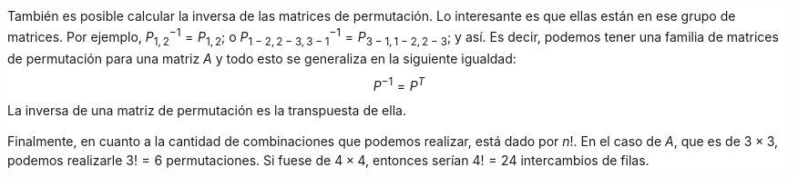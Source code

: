 También es posible calcular la inversa de las matrices de permutación. Lo interesante es que ellas están en ese grupo de matrices. Por ejemplo, $P_{1,2}^{-1} = P_{1, 2}$; o $P_{1-2, 2-3, 3-1}^{-1} = P_{3-1, 1-2, 2-3}$; y así. Es decir, podemos tener una familia de matrices de permutación para una matriz $A$ y todo esto se generaliza en la siguiente igualdad:
$$
  P^{-1} = P^{T}
$$
La inversa de una matriz de permutación es la transpuesta de ella.

Finalmente, en cuanto a la cantidad de combinaciones que podemos realizar, está dado por $n!$. En el caso de $A$, que es de $3 \times 3$, podemos realizarle $3! = 6$ permutaciones. Si fuese de $4 \times 4$, entonces serían $4! = 24$ intercambios de filas.

